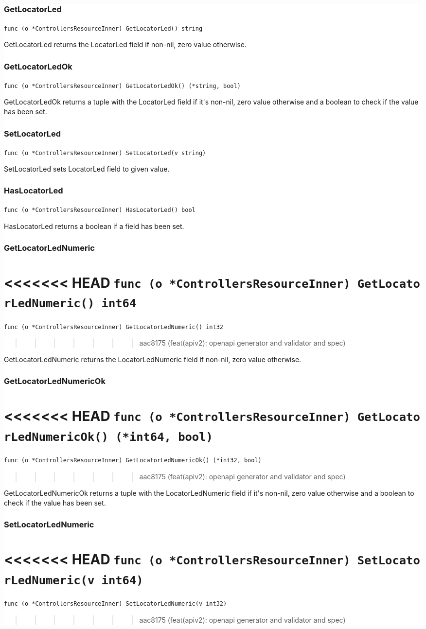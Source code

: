 ### GetLocatorLed

`func (o *ControllersResourceInner) GetLocatorLed() string`

GetLocatorLed returns the LocatorLed field if non-nil, zero value otherwise.

### GetLocatorLedOk

`func (o *ControllersResourceInner) GetLocatorLedOk() (*string, bool)`

GetLocatorLedOk returns a tuple with the LocatorLed field if it's non-nil, zero value otherwise
and a boolean to check if the value has been set.

### SetLocatorLed

`func (o *ControllersResourceInner) SetLocatorLed(v string)`

SetLocatorLed sets LocatorLed field to given value.

### HasLocatorLed

`func (o *ControllersResourceInner) HasLocatorLed() bool`

HasLocatorLed returns a boolean if a field has been set.

### GetLocatorLedNumeric

<<<<<<< HEAD
`func (o *ControllersResourceInner) GetLocatorLedNumeric() int64`
=======
`func (o *ControllersResourceInner) GetLocatorLedNumeric() int32`
>>>>>>> aac8175 (feat(apiv2): openapi generator and validator and spec)

GetLocatorLedNumeric returns the LocatorLedNumeric field if non-nil, zero value otherwise.

### GetLocatorLedNumericOk

<<<<<<< HEAD
`func (o *ControllersResourceInner) GetLocatorLedNumericOk() (*int64, bool)`
=======
`func (o *ControllersResourceInner) GetLocatorLedNumericOk() (*int32, bool)`
>>>>>>> aac8175 (feat(apiv2): openapi generator and validator and spec)

GetLocatorLedNumericOk returns a tuple with the LocatorLedNumeric field if it's non-nil, zero value otherwise
and a boolean to check if the value has been set.

### SetLocatorLedNumeric

<<<<<<< HEAD
`func (o *ControllersResourceInner) SetLocatorLedNumeric(v int64)`
=======
`func (o *ControllersResourceInner) SetLocatorLedNumeric(v int32)`
>>>>>>> aac8175 (feat(apiv2): openapi generator and validator and spec)
